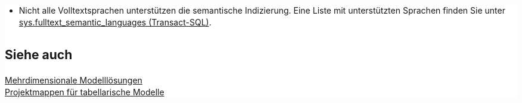 -   Nicht alle Volltextsprachen unterstützen die semantische Indizierung. Eine Liste mit unterstützten Sprachen finden Sie unter [sys.fulltext_semantic_languages &#40;Transact-SQL&#41;](../../relational-databases/system-catalog-views/sys-fulltext-semantic-languages-transact-sql.md).  
  
## <a name="see-also"></a>Siehe auch  
 [Mehrdimensionale Modelllösungen ](../../analysis-services/multidimensional-models/multidimensional-model-solutions-ssas.md)   
 [Projektmappen für tabellarische Modelle](../../analysis-services/tabular-models/tabular-models-ssas.md)  
  
  
